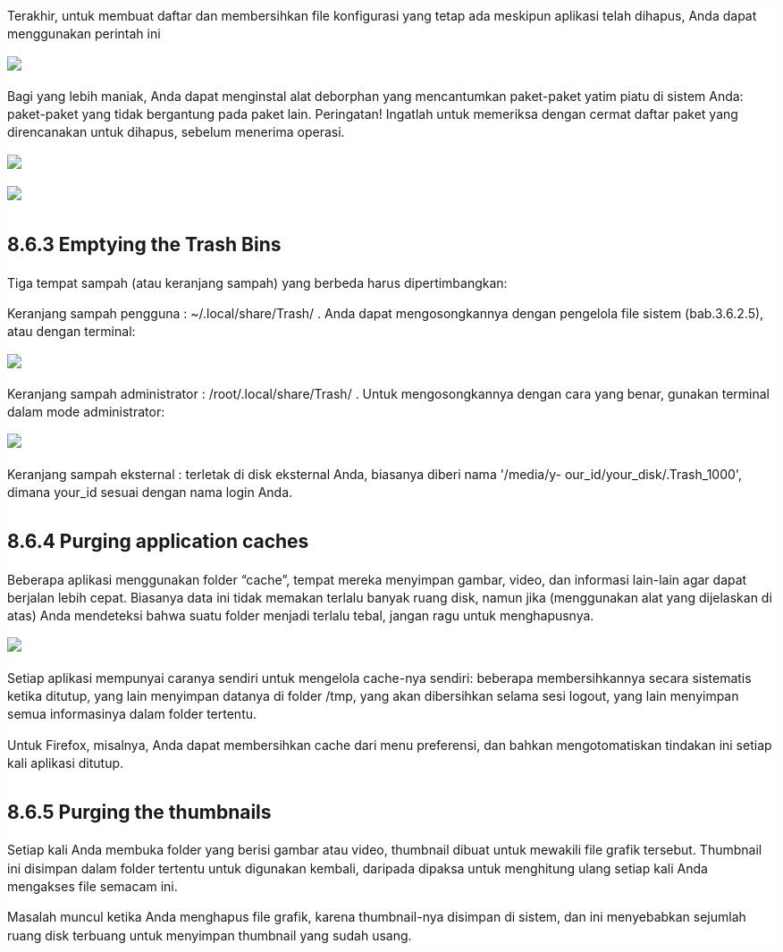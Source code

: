 Terakhir, untuk membuat daftar dan membersihkan file konfigurasi yang tetap ada meskipun aplikasi telah dihapus, Anda dapat menggunakan perintah ini

![](https://lh7-us.googleusercontent.com/xzS03my0AsTTLuPVB6R45wjoPMbFO6JaXTVXR6DAeoYouwlFgprROAQ4TE2ETBbe7IA0JggAYAqkMxm4sbXYPgU5zVg1qGWG2tGoWtqHYM5Ijviw_cnYgaA5oxtq9WYvLh0f6HhFBZFIZV-N4zE_QwE)

Bagi yang lebih maniak, Anda dapat menginstal alat deborphan yang mencantumkan paket-paket yatim piatu di sistem Anda: paket-paket yang tidak bergantung pada paket lain. Peringatan! Ingatlah untuk memeriksa dengan cermat daftar paket yang direncanakan untuk dihapus, sebelum menerima operasi.

![](https://lh7-us.googleusercontent.com/pm9bnPDXF0sTXchfHbCcNXbKYQ4RCayKzCrVjop1xNmzs3tESsa1JfwBt9Koi2_t9zEQiKBZecYLmZX3XB8FDd3lLtFH9S8KpW-RxW0EMmMXcW7ewHKZnGSrcOGc7pnU0iPOPeFnbaQVoZP8tAcVmgY)

![](https://lh7-us.googleusercontent.com/VCKDBUe_Z9nDa9dXiXs5otGh1S-CRMCRJBYaoE74qUn15TgBMn0CXrEZ_n2Aic4eo6w_-H12ogaB8CmoCrAWWIbsvXqE8lk1Wagm1VhNCpxvVxUHQ-Iawf7oNWZljXsg6E1UQqaVoImJ1fRh00vh36Y)

## 8.6.3 Emptying the Trash Bins

Tiga tempat sampah (atau keranjang sampah) yang berbeda harus dipertimbangkan:

Keranjang sampah pengguna : ~/.local/share/Trash/ . Anda dapat mengosongkannya dengan pengelola file sistem (bab.3.6.2.5), atau dengan terminal:

![](https://lh7-us.googleusercontent.com/N0KWvs-L9G1pofFEwvzAJgYn5cGNyZzi5VLuFszlqVQqgdtCLeBbtX30ij6_PuoR70WPB9g660EqRZKyzvt5W45cNqPp4yGUje5ld05ByZCVXqHYZhqc3rzf-L_c86ojIiWL57tUhFr_B3lv5WwjG5U)

Keranjang sampah administrator : /root/.local/share/Trash/ . Untuk mengosongkannya dengan cara yang benar, gunakan terminal dalam mode administrator:

![](https://lh7-us.googleusercontent.com/N0KWvs-L9G1pofFEwvzAJgYn5cGNyZzi5VLuFszlqVQqgdtCLeBbtX30ij6_PuoR70WPB9g660EqRZKyzvt5W45cNqPp4yGUje5ld05ByZCVXqHYZhqc3rzf-L_c86ojIiWL57tUhFr_B3lv5WwjG5U)

Keranjang sampah eksternal : terletak di disk eksternal Anda, biasanya diberi nama '/media/y- our_id/your_disk/.Trash_1000', dimana your_id sesuai dengan nama login Anda.

## 8.6.4 Purging application caches

Beberapa aplikasi menggunakan folder “cache”, tempat mereka menyimpan gambar, video, dan informasi lain-lain agar dapat berjalan lebih cepat. Biasanya data ini tidak memakan terlalu banyak ruang disk, namun jika (menggunakan alat yang dijelaskan di atas) Anda mendeteksi bahwa suatu folder menjadi terlalu tebal, jangan ragu untuk menghapusnya.

![](https://lh7-us.googleusercontent.com/N0KWvs-L9G1pofFEwvzAJgYn5cGNyZzi5VLuFszlqVQqgdtCLeBbtX30ij6_PuoR70WPB9g660EqRZKyzvt5W45cNqPp4yGUje5ld05ByZCVXqHYZhqc3rzf-L_c86ojIiWL57tUhFr_B3lv5WwjG5U)

Setiap aplikasi mempunyai caranya sendiri untuk mengelola cache-nya sendiri: beberapa membersihkannya secara sistematis ketika ditutup, yang lain menyimpan datanya di folder /tmp, yang akan dibersihkan selama sesi logout, yang lain menyimpan semua informasinya dalam folder tertentu.

Untuk Firefox, misalnya, Anda dapat membersihkan cache dari menu preferensi, dan bahkan mengotomatiskan tindakan ini setiap kali aplikasi ditutup.

## 8.6.5 Purging the thumbnails

Setiap kali Anda membuka folder yang berisi gambar atau video, thumbnail dibuat untuk mewakili file grafik tersebut. Thumbnail ini disimpan dalam folder tertentu untuk digunakan kembali, daripada dipaksa untuk menghitung ulang setiap kali Anda mengakses file semacam ini.

Masalah muncul ketika Anda menghapus file grafik, karena thumbnail-nya disimpan di sistem, dan ini menyebabkan sejumlah ruang disk terbuang untuk menyimpan thumbnail yang sudah usang.
